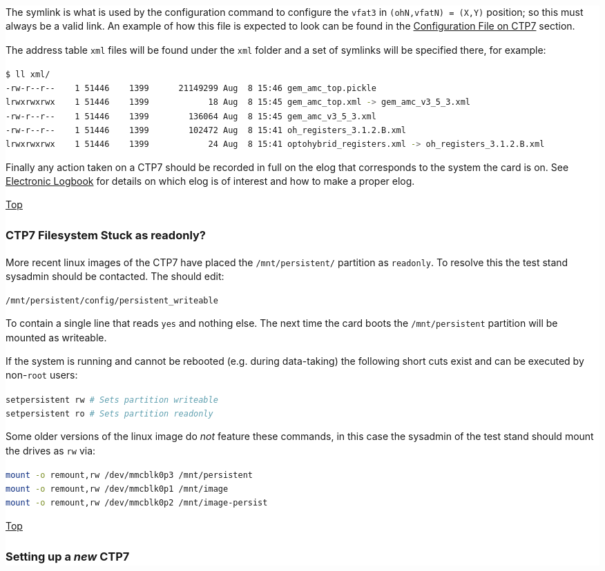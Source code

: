 The symlink is what is used by the configuration command to configure the `vfat3` in `(ohN,vfatN) = (X,Y)` position; so this must always be a valid link.  An example of how this file is expected to look can be found in the [Configuration File on CTP7](#ctp7) section.

The address table `xml` files will be found under the `xml` folder and a set of symlinks will be specified there, for example:

```bash
$ ll xml/  
-rw-r--r--    1 51446    1399      21149299 Aug  8 15:46 gem_amc_top.pickle
lrwxrwxrwx    1 51446    1399            18 Aug  8 15:45 gem_amc_top.xml -> gem_amc_v3_5_3.xml
-rw-r--r--    1 51446    1399        136064 Aug  8 15:45 gem_amc_v3_5_3.xml
-rw-r--r--    1 51446    1399        102472 Aug  8 15:41 oh_registers_3.1.2.B.xml
lrwxrwxrwx    1 51446    1399            24 Aug  8 15:41 optohybrid_registers.xml -> oh_registers_3.1.2.B.xml
```

Finally any action taken on a CTP7 should be recorded in full on the elog that corresponds to the system the card is on.  See [Electronic Logbook](#electronic-logbook) for details on which elog is of interest and how to make a proper elog. 

[Top](https://github.com/cms-gem-daq-project/sw_utils/blob/develop/v3ElectronicsUserGuide.md#table-of-contents)

### CTP7 Filesystem Stuck as readonly?

More recent linux images of the CTP7 have placed the `/mnt/persistent/` partition as `readonly`.  To resolve this the test stand sysadmin should be contacted.  The should edit:

```bash
/mnt/persistent/config/persistent_writeable
```

To contain a single line that reads `yes` and nothing else.  The next time the card boots the `/mnt/persistent` partition will be mounted as writeable.

If the system is running and cannot be rebooted (e.g. during data-taking) the following short cuts exist and can be executed by non-`root` users:

```bash
setpersistent rw # Sets partition writeable
setpersistent ro # Sets partition readonly
```

Some older versions of the linux image do *not* feature these commands, in this case the sysadmin of the test stand should mount the drives as `rw` via:

```bash
mount -o remount,rw /dev/mmcblk0p3 /mnt/persistent
mount -o remount,rw /dev/mmcblk0p1 /mnt/image
mount -o remount,rw /dev/mmcblk0p2 /mnt/image-persist
```

[Top](https://github.com/cms-gem-daq-project/sw_utils/blob/develop/v3ElectronicsUserGuide.md#table-of-contents)

### Setting up a *new* CTP7

